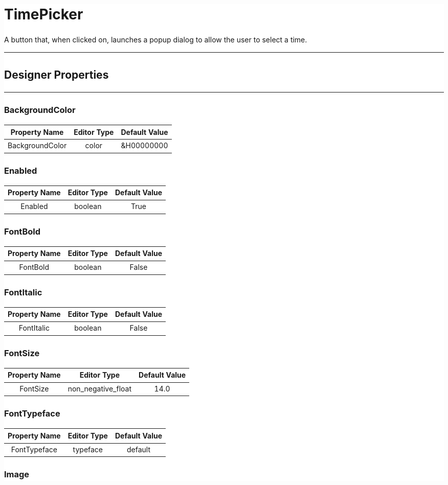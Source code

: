 

# TimePicker

A button that, when clicked on, launches a popup dialog to allow the user to select a time.

---

## Designer Properties

---

### BackgroundColor

|  Property Name  | Editor Type | Default Value |
| :-------------: | :---------: | :-----------: |
| BackgroundColor |    color    |   &H00000000  |

### Enabled

| Property Name | Editor Type | Default Value |
| :-----------: | :---------: | :-----------: |
|    Enabled    |   boolean   |      True     |

### FontBold

| Property Name | Editor Type | Default Value |
| :-----------: | :---------: | :-----------: |
|    FontBold   |   boolean   |     False     |

### FontItalic

| Property Name | Editor Type | Default Value |
| :-----------: | :---------: | :-----------: |
|   FontItalic  |   boolean   |     False     |

### FontSize

| Property Name |     Editor Type    | Default Value |
| :-----------: | :----------------: | :-----------: |
|    FontSize   | non_negative_float |      14.0     |

### FontTypeface

| Property Name | Editor Type | Default Value |
| :-----------: | :---------: | :-----------: |
|  FontTypeface |   typeface  |    default    |

### Image

